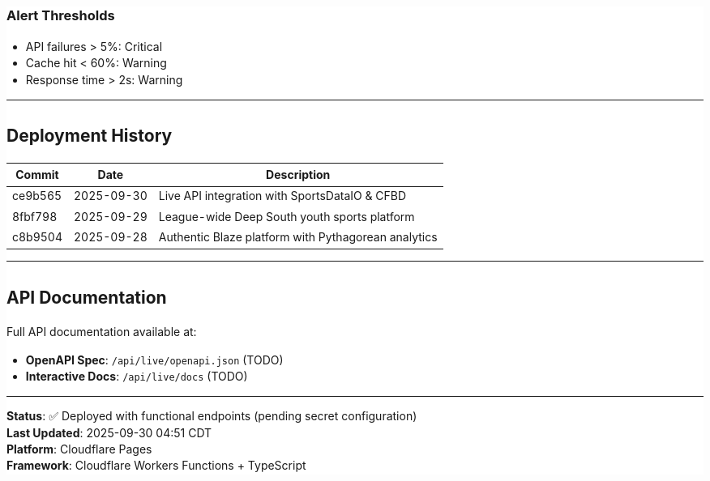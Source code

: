 ### Alert Thresholds
- API failures > 5%: Critical
- Cache hit < 60%: Warning
- Response time > 2s: Warning

---

## Deployment History

| Commit | Date | Description |
|--------|------|-------------|
| ce9b565 | 2025-09-30 | Live API integration with SportsDataIO & CFBD |
| 8fbf798 | 2025-09-29 | League-wide Deep South youth sports platform |
| c8b9504 | 2025-09-28 | Authentic Blaze platform with Pythagorean analytics |

---

## API Documentation

Full API documentation available at:
- **OpenAPI Spec**: `/api/live/openapi.json` (TODO)
- **Interactive Docs**: `/api/live/docs` (TODO)

---

**Status**: ✅ Deployed with functional endpoints (pending secret configuration)  
**Last Updated**: 2025-09-30 04:51 CDT  
**Platform**: Cloudflare Pages  
**Framework**: Cloudflare Workers Functions + TypeScript
